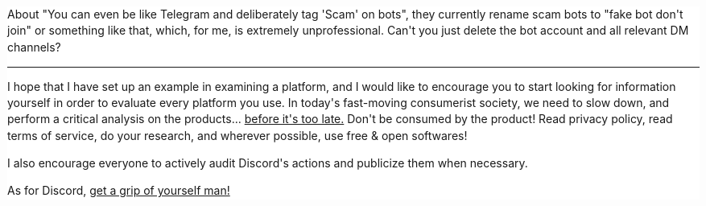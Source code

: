 About "You can even be like Telegram and deliberately tag 'Scam' on bots", they currently rename scam bots to "fake bot don't join" or something like that, which, for me, is extremely unprofessional. Can't you just delete the bot account and all relevant DM channels?

---

I hope that I have set up an example in examining a platform, and I would like to encourage you to start looking for information yourself in order to evaluate every platform you use. In today's fast-moving consumerist society, we need to slow down, and perform a critical analysis on the products... [before it's too late.](https://redd.it/eiicah) Don't be consumed by the product! Read privacy policy, read terms of service, do your research, and wherever possible, use free & open softwares!

I also encourage everyone to actively audit Discord's actions and publicize them when necessary.

As for Discord, [get a grip of yourself man!](https://youtube.com/watch?v=hAGk4YVhK8M)